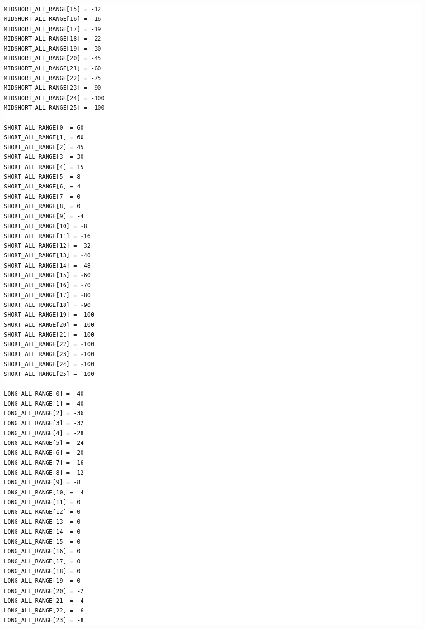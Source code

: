 ```
MIDSHORT_ALL_RANGE[15] = -12
MIDSHORT_ALL_RANGE[16] = -16
MIDSHORT_ALL_RANGE[17] = -19
MIDSHORT_ALL_RANGE[18] = -22
MIDSHORT_ALL_RANGE[19] = -30
MIDSHORT_ALL_RANGE[20] = -45
MIDSHORT_ALL_RANGE[21] = -60
MIDSHORT_ALL_RANGE[22] = -75
MIDSHORT_ALL_RANGE[23] = -90
MIDSHORT_ALL_RANGE[24] = -100
MIDSHORT_ALL_RANGE[25] = -100

SHORT_ALL_RANGE[0] = 60
SHORT_ALL_RANGE[1] = 60
SHORT_ALL_RANGE[2] = 45
SHORT_ALL_RANGE[3] = 30
SHORT_ALL_RANGE[4] = 15
SHORT_ALL_RANGE[5] = 8
SHORT_ALL_RANGE[6] = 4
SHORT_ALL_RANGE[7] = 0
SHORT_ALL_RANGE[8] = 0
SHORT_ALL_RANGE[9] = -4
SHORT_ALL_RANGE[10] = -8
SHORT_ALL_RANGE[11] = -16
SHORT_ALL_RANGE[12] = -32
SHORT_ALL_RANGE[13] = -40
SHORT_ALL_RANGE[14] = -48
SHORT_ALL_RANGE[15] = -60
SHORT_ALL_RANGE[16] = -70
SHORT_ALL_RANGE[17] = -80
SHORT_ALL_RANGE[18] = -90
SHORT_ALL_RANGE[19] = -100
SHORT_ALL_RANGE[20] = -100
SHORT_ALL_RANGE[21] = -100
SHORT_ALL_RANGE[22] = -100
SHORT_ALL_RANGE[23] = -100
SHORT_ALL_RANGE[24] = -100
SHORT_ALL_RANGE[25] = -100
 
LONG_ALL_RANGE[0] = -40
LONG_ALL_RANGE[1] = -40
LONG_ALL_RANGE[2] = -36
LONG_ALL_RANGE[3] = -32
LONG_ALL_RANGE[4] = -28
LONG_ALL_RANGE[5] = -24
LONG_ALL_RANGE[6] = -20
LONG_ALL_RANGE[7] = -16
LONG_ALL_RANGE[8] = -12
LONG_ALL_RANGE[9] = -8
LONG_ALL_RANGE[10] = -4
LONG_ALL_RANGE[11] = 0
LONG_ALL_RANGE[12] = 0
LONG_ALL_RANGE[13] = 0
LONG_ALL_RANGE[14] = 0
LONG_ALL_RANGE[15] = 0
LONG_ALL_RANGE[16] = 0
LONG_ALL_RANGE[17] = 0
LONG_ALL_RANGE[18] = 0
LONG_ALL_RANGE[19] = 0
LONG_ALL_RANGE[20] = -2
LONG_ALL_RANGE[21] = -4
LONG_ALL_RANGE[22] = -6
LONG_ALL_RANGE[23] = -8
```